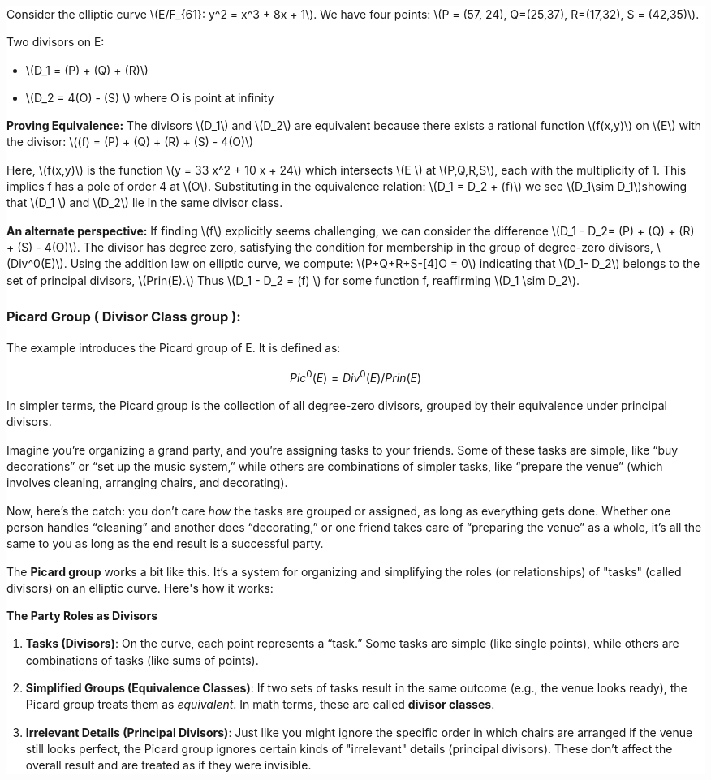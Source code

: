 Consider the elliptic curve \\(E/F_{61}: y^2 = x^3 + 8x + 1\\). We have four points: \\(P = (57, 24), Q=(25,37), R=(17,32), S = (42,35)\\).

Two divisors on E:

* \\(D_1 = (P) + (Q) + (R)\\)
    
* \\(D_2 = 4(O) - (S) \\) where O is point at infinity
    

**Proving Equivalence:** The divisors \\(D_1\\) and \\(D_2\\) are equivalent because there exists a rational function \\(f(x,y)\\) on \\(E\\) with the divisor: \\((f) = (P) + (Q) + (R) + (S) - 4(O)\\)

Here, \\(f(x,y)\\) is the function \\(y = 33 x^2 + 10 x + 24\\) which intersects \\(E \\) at \\(P,Q,R,S\\), each with the multiplicity of 1. This implies f has a pole of order 4 at \\(O\\). Substituting in the equivalence relation: \\(D_1 = D_2 + (f)\\) we see \\(D_1\sim D_1\\)showing that \\(D_1 \\) and \\(D_2\\) lie in the same divisor class.

**An alternate perspective:** If finding \\(f\\) explicitly seems challenging, we can consider the difference \\(D_1 - D_2= (P) + (Q) + (R) + (S) - 4(O)\\). The divisor has degree zero, satisfying the condition for membership in the group of degree-zero divisors, \\(Div^0(E)\\). Using the addition law on elliptic curve, we compute: \\(P+Q+R+S-[4]O = 0\\) indicating that \\(D_1- D_2\\) belongs to the set of principal divisors, \\(Prin(E).\\) Thus \\(D_1 - D_2 = (f) \\) for some function f, reaffirming \\(D_1 \sim D_2\\).

### **Picard Group ( Divisor Class group ):**

The example introduces the Picard group of E. It is defined as:

$$Pic^0(E) = Div^0(E) / Prin(E)$$

In simpler terms, the Picard group is the collection of all degree-zero divisors, grouped by their equivalence under principal divisors.

Imagine you’re organizing a grand party, and you’re assigning tasks to your friends. Some of these tasks are simple, like “buy decorations” or “set up the music system,” while others are combinations of simpler tasks, like “prepare the venue” (which involves cleaning, arranging chairs, and decorating).

Now, here’s the catch: you don’t care *how* the tasks are grouped or assigned, as long as everything gets done. Whether one person handles “cleaning” and another does “decorating,” or one friend takes care of “preparing the venue” as a whole, it’s all the same to you as long as the end result is a successful party.

The **Picard group** works a bit like this. It’s a system for organizing and simplifying the roles (or relationships) of "tasks" (called divisors) on an elliptic curve. Here's how it works:

**The Party Roles as Divisors**

1. **Tasks (Divisors)**: On the curve, each point represents a “task.” Some tasks are simple (like single points), while others are combinations of tasks (like sums of points).
    
2. **Simplified Groups (Equivalence Classes)**: If two sets of tasks result in the same outcome (e.g., the venue looks ready), the Picard group treats them as *equivalent*. In math terms, these are called **divisor classes**.
    
3. **Irrelevant Details (Principal Divisors)**: Just like you might ignore the specific order in which chairs are arranged if the venue still looks perfect, the Picard group ignores certain kinds of "irrelevant" details (principal divisors). These don’t affect the overall result and are treated as if they were invisible.
    